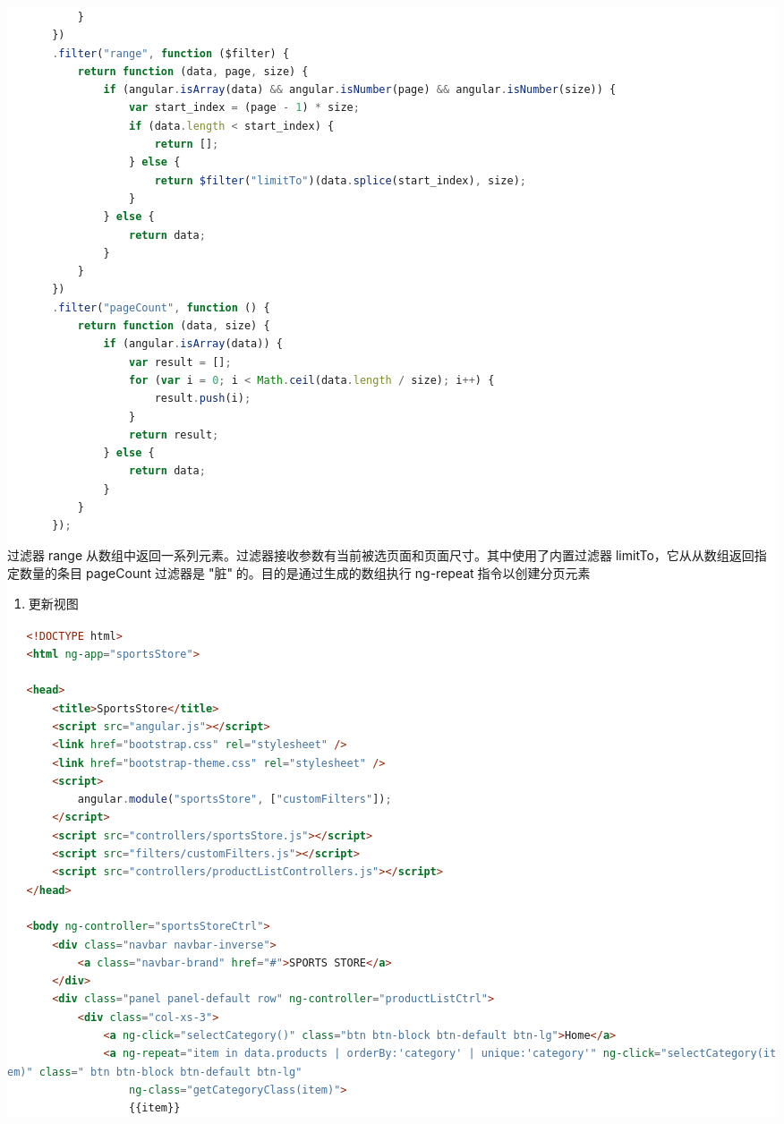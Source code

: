 ```javascript
           }
       })
       .filter("range", function ($filter) {
           return function (data, page, size) {
               if (angular.isArray(data) && angular.isNumber(page) && angular.isNumber(size)) {
                   var start_index = (page - 1) * size;
                   if (data.length < start_index) {
                       return [];
                   } else {
                       return $filter("limitTo")(data.splice(start_index), size);
                   }
               } else {
                   return data;
               }
           }
       })
       .filter("pageCount", function () {
           return function (data, size) {
               if (angular.isArray(data)) {
                   var result = [];
                   for (var i = 0; i < Math.ceil(data.length / size); i++) {
                       result.push(i);
                   }
                   return result;
               } else {
                   return data;
               }
           }
       });
```

过滤器 range 从数组中返回一系列元素。过滤器接收参数有当前被选页面和页面尺寸。其中使用了内置过滤器 limitTo，它从从数组返回指定数量的条目 pageCount 过滤器是 "脏" 的。目的是通过生成的数组执行 ng-repeat 指令以创建分页元素

1. 更新视图

```html
   <!DOCTYPE html>
   <html ng-app="sportsStore">

   <head>
       <title>SportsStore</title>
       <script src="angular.js"></script>
       <link href="bootstrap.css" rel="stylesheet" />
       <link href="bootstrap-theme.css" rel="stylesheet" />
       <script>
           angular.module("sportsStore", ["customFilters"]);
       </script>
       <script src="controllers/sportsStore.js"></script>
       <script src="filters/customFilters.js"></script>
       <script src="controllers/productListControllers.js"></script>
   </head>

   <body ng-controller="sportsStoreCtrl">
       <div class="navbar navbar-inverse">
           <a class="navbar-brand" href="#">SPORTS STORE</a>
       </div>
       <div class="panel panel-default row" ng-controller="productListCtrl">
           <div class="col-xs-3">
               <a ng-click="selectCategory()" class="btn btn-block btn-default btn-lg">Home</a>
               <a ng-repeat="item in data.products | orderBy:'category' | unique:'category'" ng-click="selectCategory(item)" class=" btn btn-block btn-default btn-lg"
                   ng-class="getCategoryClass(item)">
                   {{item}}
```